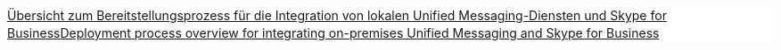 [<span data-ttu-id="8391a-196">Übersicht zum Bereitstellungsprozess für die Integration von lokalen Unified Messaging-Diensten und Skype for Business</span><span class="sxs-lookup"><span data-stu-id="8391a-196">Deployment process overview for integrating on-premises Unified Messaging and Skype for Business</span></span>](deployment-overview.md)
